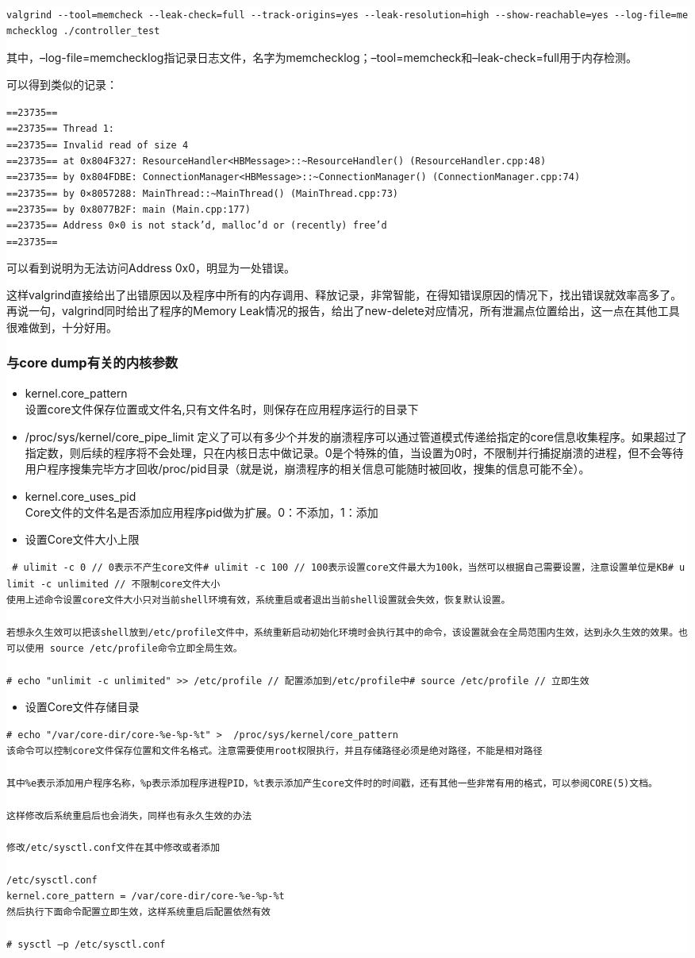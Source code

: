 `valgrind --tool=memcheck --leak-check=full --track-origins=yes --leak-resolution=high --show-reachable=yes --log-file=memchecklog ./controller_test`

其中，–log-file=memchecklog指记录日志文件，名字为memchecklog；–tool=memcheck和–leak-check=full用于内存检测。

可以得到类似的记录：
```
==23735==
==23735== Thread 1:
==23735== Invalid read of size 4
==23735== at 0x804F327: ResourceHandler<HBMessage>::~ResourceHandler() (ResourceHandler.cpp:48)
==23735== by 0x804FDBE: ConnectionManager<HBMessage>::~ConnectionManager() (ConnectionManager.cpp:74)
==23735== by 0×8057288: MainThread::~MainThread() (MainThread.cpp:73)
==23735== by 0x8077B2F: main (Main.cpp:177)
==23735== Address 0×0 is not stack’d, malloc’d or (recently) free’d
==23735==
```
可以看到说明为无法访问Address 0x0，明显为一处错误。

这样valgrind直接给出了出错原因以及程序中所有的内存调用、释放记录，非常智能，在得知错误原因的情况下，找出错误就效率高多了。再说一句，valgrind同时给出了程序的Memory Leak情况的报告，给出了new-delete对应情况，所有泄漏点位置给出，这一点在其他工具很难做到，十分好用。


### 与core dump有关的内核参数
* kernel.core_pattern	
设置core文件保存位置或文件名,只有文件名时，则保存在应用程序运行的目录下
 
* /proc/sys/kernel/core_pipe_limit
定义了可以有多少个并发的崩溃程序可以通过管道模式传递给指定的core信息收集程序。如果超过了指定数，则后续的程序将不会处理，只在内核日志中做记录。0是个特殊的值，当设置为0时，不限制并行捕捉崩溃的进程，但不会等待用户程序搜集完毕方才回收/proc/pid目录（就是说，崩溃程序的相关信息可能随时被回收，搜集的信息可能不全）。

* kernel.core_uses_pid	
Core文件的文件名是否添加应用程序pid做为扩展。0：不添加，1：添加

* 设置Core文件大小上限
```shell
 # ulimit -c 0 // 0表示不产生core文件# ulimit -c 100 // 100表示设置core文件最大为100k，当然可以根据自己需要设置，注意设置单位是KB# ulimit -c unlimited // 不限制core文件大小
使用上述命令设置core文件大小只对当前shell环境有效，系统重启或者退出当前shell设置就会失效，恢复默认设置。

若想永久生效可以把该shell放到/etc/profile文件中，系统重新启动初始化环境时会执行其中的命令，该设置就会在全局范围内生效，达到永久生效的效果。也可以使用 source /etc/profile命令立即全局生效。

# echo "unlimit -c unlimited" >> /etc/profile // 配置添加到/etc/profile中# source /etc/profile // 立即生效
```
* 设置Core文件存储目录
```shell
# echo "/var/core-dir/core-%e-%p-%t" >  /proc/sys/kernel/core_pattern
该命令可以控制core文件保存位置和文件名格式。注意需要使用root权限执行，并且存储路径必须是绝对路径，不能是相对路径

其中%e表示添加用户程序名称，%p表示添加程序进程PID，%t表示添加产生core文件时的时间戳，还有其他一些非常有用的格式，可以参阅CORE(5)文档。

这样修改后系统重启后也会消失，同样也有永久生效的办法

修改/etc/sysctl.conf文件在其中修改或者添加

/etc/sysctl.conf
kernel.core_pattern = /var/core-dir/core-%e-%p-%t
然后执行下面命令配置立即生效，这样系统重启后配置依然有效

# sysctl –p /etc/sysctl.conf
```
